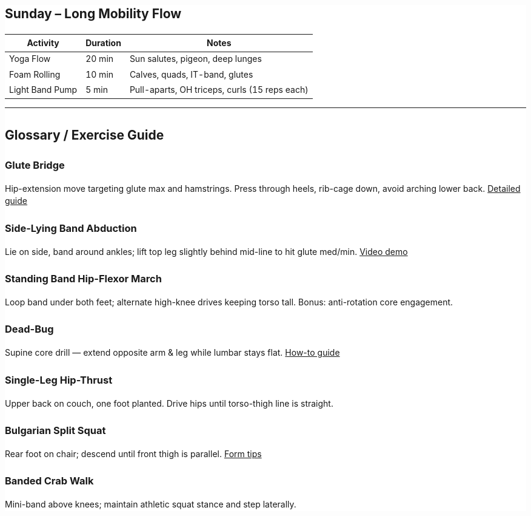 ## Sunday – Long Mobility Flow

| **Activity** | **Duration** | **Notes** |
|--------------|--------------|-----------|
| Yoga Flow | 20 min | Sun salutes, pigeon, deep lunges |
| Foam Rolling | 10 min | Calves, quads, IT-band, glutes |
| Light Band Pump | 5 min | Pull-aparts, OH triceps, curls (15 reps each) |

---

## Glossary / Exercise Guide

<div class="glossary">

<div id="glute-bridge" class="glossary-item">
  <h3>Glute Bridge</h3>
  <p>Hip-extension move targeting glute max and hamstrings. Press through heels, rib-cage down, avoid arching lower back. <a href="https://www.healthline.com/health/fitness-exercise/glute-bridge-variations">Detailed guide</a></p>
</div>

<div id="side-lying-band-abduction" class="glossary-item">
  <h3>Side-Lying Band Abduction</h3>
  <p>Lie on side, band around ankles; lift top leg slightly behind mid-line to hit glute med/min. <a href="https://www.youtube.com/watch?v=5wUk8wQNUT8">Video demo</a></p>
</div>

<div id="standing-band-hip-flexor-march" class="glossary-item">
  <h3>Standing Band Hip-Flexor March</h3>
  <p>Loop band under both feet; alternate high-knee drives keeping torso tall. Bonus: anti-rotation core engagement.</p>
</div>

<div id="dead-bug" class="glossary-item">
  <h3>Dead-Bug</h3>
  <p>Supine core drill — extend opposite arm & leg while lumbar stays flat. <a href="https://www.verywellfit.com/how-to-do-the-dead-bug-exercise-4685852">How-to guide</a></p>
</div>

<div id="single-leg-hip-thrust" class="glossary-item">
  <h3>Single-Leg Hip-Thrust</h3>
  <p>Upper back on couch, one foot planted. Drive hips until torso-thigh line is straight.</p>
</div>

<div id="bulgarian-split-squat" class="glossary-item">
  <h3>Bulgarian Split Squat</h3>
  <p>Rear foot on chair; descend until front thigh is parallel. <a href="https://www.acefitness.org">Form tips</a></p>
</div>

<div id="banded-crab-walk" class="glossary-item">
  <h3>Banded Crab Walk</h3>
  <p>Mini-band above knees; maintain athletic squat stance and step laterally.</p>
</div>
